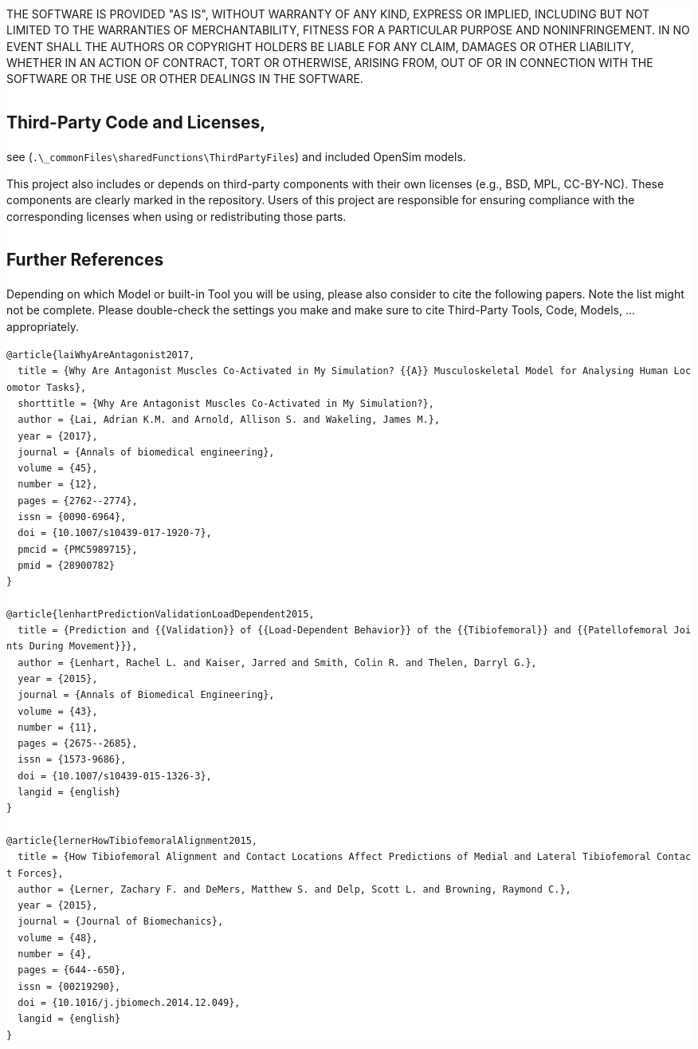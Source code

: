 THE SOFTWARE IS PROVIDED "AS IS", WITHOUT WARRANTY OF ANY KIND, EXPRESS OR IMPLIED, INCLUDING BUT NOT LIMITED TO THE WARRANTIES OF MERCHANTABILITY, FITNESS FOR A PARTICULAR PURPOSE AND NONINFRINGEMENT. IN NO EVENT SHALL THE AUTHORS OR COPYRIGHT HOLDERS BE LIABLE FOR ANY CLAIM, DAMAGES OR OTHER LIABILITY, WHETHER IN AN ACTION OF CONTRACT, TORT OR OTHERWISE, ARISING FROM, OUT OF OR IN CONNECTION WITH THE SOFTWARE OR THE USE OR OTHER DEALINGS IN THE SOFTWARE. 

## Third-Party Code and Licenses,
see (`.\_commonFiles\sharedFunctions\ThirdPartyFiles`) and included OpenSim models. 

This project also includes or depends on third-party components with their own licenses (e.g., BSD, MPL, CC-BY-NC). These components are clearly marked in the repository. Users of this project are responsible for ensuring compliance with the corresponding licenses when using or redistributing those parts.

## Further References
Depending on which Model or built-in Tool you will be using, please also consider to cite the following papers. Note the list might not be complete. Please double-check the settings you make and make sure to cite Third-Party Tools, Code, Models, ... appropriately.

```
@article{laiWhyAreAntagonist2017,
  title = {Why Are Antagonist Muscles Co-Activated in My Simulation? {{A}} Musculoskeletal Model for Analysing Human Locomotor Tasks},
  shorttitle = {Why Are Antagonist Muscles Co-Activated in My Simulation?},
  author = {Lai, Adrian K.M. and Arnold, Allison S. and Wakeling, James M.},
  year = {2017},
  journal = {Annals of biomedical engineering},
  volume = {45},
  number = {12},
  pages = {2762--2774},
  issn = {0090-6964},
  doi = {10.1007/s10439-017-1920-7},
  pmcid = {PMC5989715},
  pmid = {28900782}
}

@article{lenhartPredictionValidationLoadDependent2015,
  title = {Prediction and {{Validation}} of {{Load-Dependent Behavior}} of the {{Tibiofemoral}} and {{Patellofemoral Joints During Movement}}},
  author = {Lenhart, Rachel L. and Kaiser, Jarred and Smith, Colin R. and Thelen, Darryl G.},
  year = {2015},
  journal = {Annals of Biomedical Engineering},
  volume = {43},
  number = {11},
  pages = {2675--2685},
  issn = {1573-9686},
  doi = {10.1007/s10439-015-1326-3},
  langid = {english}
}

@article{lernerHowTibiofemoralAlignment2015,
  title = {How Tibiofemoral Alignment and Contact Locations Affect Predictions of Medial and Lateral Tibiofemoral Contact Forces},
  author = {Lerner, Zachary F. and DeMers, Matthew S. and Delp, Scott L. and Browning, Raymond C.},
  year = {2015},
  journal = {Journal of Biomechanics},
  volume = {48},
  number = {4},
  pages = {644--650},
  issn = {00219290},
  doi = {10.1016/j.jbiomech.2014.12.049},
  langid = {english}
}
```